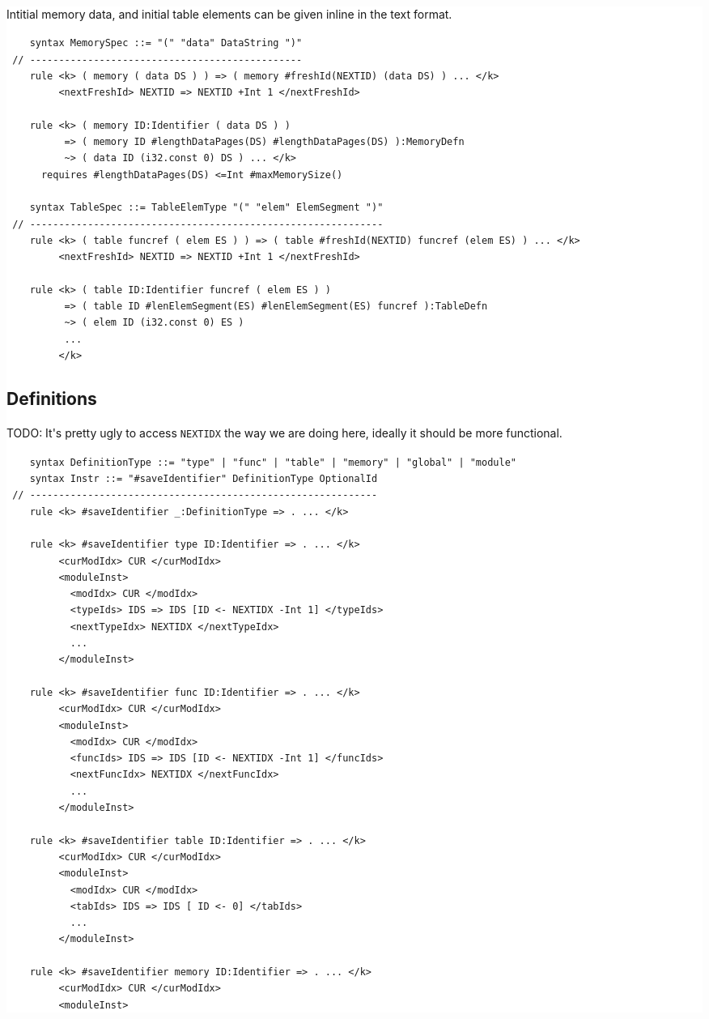 Intitial memory data, and initial table elements can be given inline in the text format.

```k
    syntax MemorySpec ::= "(" "data" DataString ")"
 // -----------------------------------------------
    rule <k> ( memory ( data DS ) ) => ( memory #freshId(NEXTID) (data DS) ) ... </k>
         <nextFreshId> NEXTID => NEXTID +Int 1 </nextFreshId>

    rule <k> ( memory ID:Identifier ( data DS ) )
          => ( memory ID #lengthDataPages(DS) #lengthDataPages(DS) ):MemoryDefn
          ~> ( data ID (i32.const 0) DS ) ... </k>
      requires #lengthDataPages(DS) <=Int #maxMemorySize()

    syntax TableSpec ::= TableElemType "(" "elem" ElemSegment ")"
 // -------------------------------------------------------------
    rule <k> ( table funcref ( elem ES ) ) => ( table #freshId(NEXTID) funcref (elem ES) ) ... </k>
         <nextFreshId> NEXTID => NEXTID +Int 1 </nextFreshId>

    rule <k> ( table ID:Identifier funcref ( elem ES ) )
          => ( table ID #lenElemSegment(ES) #lenElemSegment(ES) funcref ):TableDefn
          ~> ( elem ID (i32.const 0) ES )
          ...
         </k>
```

Definitions
-----------

TODO: It's pretty ugly to access `NEXTIDX` the way we are doing here, ideally it should be more functional.

```k
    syntax DefinitionType ::= "type" | "func" | "table" | "memory" | "global" | "module"
    syntax Instr ::= "#saveIdentifier" DefinitionType OptionalId
 // ------------------------------------------------------------
    rule <k> #saveIdentifier _:DefinitionType => . ... </k>

    rule <k> #saveIdentifier type ID:Identifier => . ... </k>
         <curModIdx> CUR </curModIdx>
         <moduleInst>
           <modIdx> CUR </modIdx>
           <typeIds> IDS => IDS [ID <- NEXTIDX -Int 1] </typeIds>
           <nextTypeIdx> NEXTIDX </nextTypeIdx>
           ...
         </moduleInst>

    rule <k> #saveIdentifier func ID:Identifier => . ... </k>
         <curModIdx> CUR </curModIdx>
         <moduleInst>
           <modIdx> CUR </modIdx>
           <funcIds> IDS => IDS [ID <- NEXTIDX -Int 1] </funcIds>
           <nextFuncIdx> NEXTIDX </nextFuncIdx>
           ...
         </moduleInst>

    rule <k> #saveIdentifier table ID:Identifier => . ... </k>
         <curModIdx> CUR </curModIdx>
         <moduleInst>
           <modIdx> CUR </modIdx>
           <tabIds> IDS => IDS [ ID <- 0] </tabIds>
           ...
         </moduleInst>

    rule <k> #saveIdentifier memory ID:Identifier => . ... </k>
         <curModIdx> CUR </curModIdx>
         <moduleInst>
```